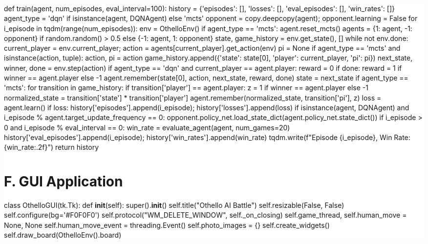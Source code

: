 def train(agent, num_episodes, eval_interval=100):
    history = {'episodes': [], 'losses': [], 'eval_episodes': [], 'win_rates': []}
    agent_type = 'dqn' if isinstance(agent, DQNAgent) else 'mcts'
    opponent = copy.deepcopy(agent); opponent.learning = False
    for i_episode in tqdm(range(num_episodes)):
        env = OthelloEnv()
        if agent_type == 'mcts': agent.reset_mcts()
        agents = {1: agent, -1: opponent} if random.random() > 0.5 else {-1: agent, 1: opponent}
        state, game_history = env.get_state(), []
        while not env.done:
            current_player = env.current_player; action = agents[current_player].get_action(env)
            pi = None
            if agent_type == 'mcts' and isinstance(action, tuple): action, pi = action
            game_history.append({'state': state[0], 'player': current_player, 'pi': pi})
            next_state, winner, done = env.step(action)
            if agent_type == 'dqn' and current_player == agent.player:
                reward = 0
                if done: reward = 1 if winner == agent.player else -1
                agent.remember(state[0], action, next_state, reward, done)
            state = next_state
        if agent_type == 'mcts':
            for transition in game_history:
                if transition['player'] == agent.player:
                    z = 1 if winner == agent.player else -1
                    normalized_state = transition['state'] * transition['player']
                    agent.remember(normalized_state, transition['pi'], z)
        loss = agent.learn()
        if loss: history['episodes'].append(i_episode); history['losses'].append(loss)
        if isinstance(agent, DQNAgent) and i_episode % agent.target_update_frequency == 0:
            opponent.policy_net.load_state_dict(agent.policy_net.state_dict())
        if i_episode > 0 and i_episode % eval_interval == 0:
            win_rate = evaluate_agent(agent, num_games=20)
            history['eval_episodes'].append(i_episode); history['win_rates'].append(win_rate)
            tqdm.write(f"Episode {i_episode}, Win Rate: {win_rate:.2f}")
    return history


# F. GUI Application

class OthelloGUI(tk.Tk):
    def __init__(self):
        super().__init__()
        self.title("Othello AI Battle")
        self.resizable(False, False)
        self.configure(bg='#F0F0F0')
        self.protocol("WM_DELETE_WINDOW", self._on_closing)
        self.game_thread, self.human_move = None, None
        self.human_move_event = threading.Event()
        self.photo_images = {}
        self.create_widgets()
        self.draw_board(OthelloEnv().board)
